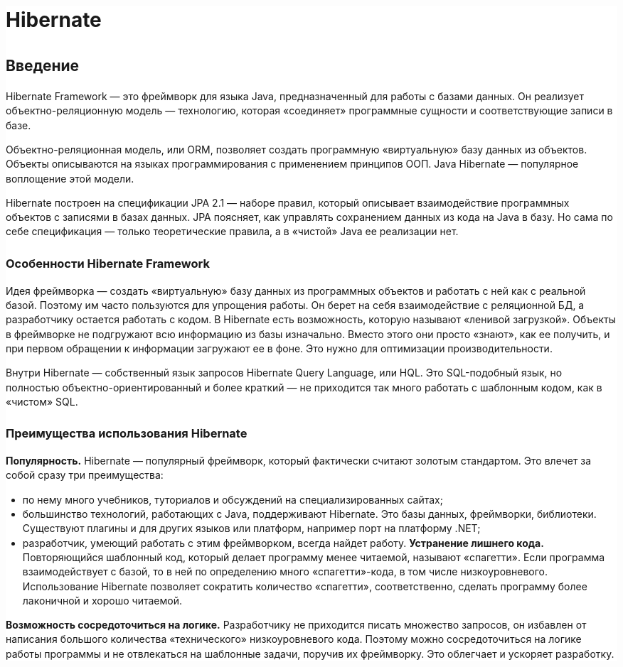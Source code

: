 # Hibernate

## Введение

Hibernate Framework — это фреймворк для языка Java, предназначенный для работы с
базами данных. Он реализует объектно-реляционную модель — технологию, которая
«соединяет» программные сущности и соответствующие записи в базе.

Объектно-реляционная модель, или ORM, позволяет создать программную
«виртуальную» базу данных из объектов. Объекты описываются на языках
программирования с применением принципов ООП. Java Hibernate — популярное
воплощение этой модели.

Hibernate построен на спецификации JPA 2.1 — наборе правил, который описывает
взаимодействие программных объектов с записями в базах данных. JPA поясняет, как
управлять сохранением данных из кода на Java в базу. Но сама по себе
спецификация — только теоретические правила, а в «чистой» Java ее реализации
нет.

### Особенности Hibernate Framework

Идея фреймворка — создать «виртуальную» базу данных из программных объектов и
работать с ней как с реальной базой. Поэтому им часто пользуются для упрощения
работы. Он берет на себя взаимодействие с реляционной БД, а разработчику
остается работать с кодом.
В Hibernate есть возможность, которую называют «ленивой загрузкой». Объекты в
фреймворке не подгружают всю информацию из базы изначально. Вместо этого они
просто «знают», как ее получить, и при первом обращении к информации загружают
ее в фоне. Это нужно для оптимизации производительности.

Внутри Hibernate — собственный язык запросов Hibernate Query Language, или HQL.
Это SQL-подобный язык, но полностью объектно-ориентированный и более краткий —
не приходится так много работать с шаблонным кодом, как в «чистом» SQL.

### Преимущества использования Hibernate

**Популярность.** Hibernate — популярный фреймворк, который фактически считают
золотым стандартом. Это влечет за собой сразу три преимущества:

- по нему много учебников, туториалов и обсуждений на специализированных сайтах;
- большинство технологий, работающих с Java, поддерживают Hibernate. Это базы
  данных, фреймворки, библиотеки. Существуют плагины и для других языков или
  платформ, например порт на платформу .NET;
- разработчик, умеющий работать с этим фреймворком, всегда найдет работу.
  **Устранение лишнего кода.** Повторяющийся шаблонный код, который делает
  программу менее читаемой, называют «спагетти». Если программа взаимодействует
  с базой, то в ней по определению много «спагетти»-кода, в том числе
  низкоуровневого. Использование Hibernate позволяет сократить количество
  «спагетти», соответственно, сделать программу более лаконичной и хорошо
  читаемой.

**Возможность сосредоточиться на логике.** Разработчику не приходится писать
множество запросов, он избавлен от написания большого количества «технического»
низкоуровневого кода. Поэтому можно сосредоточиться на логике работы программы и
не отвлекаться на шаблонные задачи, поручив их фреймворку. Это облегчает и
ускоряет разработку.
